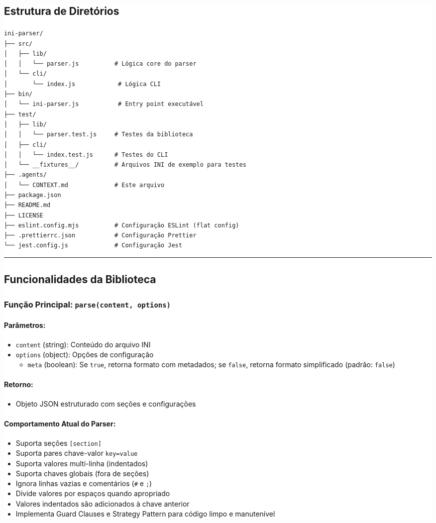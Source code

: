 
## Estrutura de Diretórios

```
ini-parser/
├── src/
│   ├── lib/
│   │   └── parser.js          # Lógica core do parser
│   └── cli/
│       └── index.js            # Lógica CLI
├── bin/
│   └── ini-parser.js           # Entry point executável
├── test/
│   ├── lib/
│   │   └── parser.test.js     # Testes da biblioteca
│   ├── cli/
│   │   └── index.test.js      # Testes do CLI
│   └── __fixtures__/          # Arquivos INI de exemplo para testes
├── .agents/
│   └── CONTEXT.md             # Este arquivo
├── package.json
├── README.md
├── LICENSE
├── eslint.config.mjs          # Configuração ESLint (flat config)
├── .prettierrc.json           # Configuração Prettier
└── jest.config.js             # Configuração Jest
```

---

## Funcionalidades da Biblioteca

### Função Principal: `parse(content, options)`

#### Parâmetros:
- `content` (string): Conteúdo do arquivo INI
- `options` (object): Opções de configuração
  - `meta` (boolean): Se `true`, retorna formato com metadados; se `false`, retorna formato simplificado (padrão: `false`)

#### Retorno:
- Objeto JSON estruturado com seções e configurações

#### Comportamento Atual do Parser:
- Suporta seções `[section]`
- Suporta pares chave-valor `key=value`
- Suporta valores multi-linha (indentados)
- Suporta chaves globais (fora de seções)
- Ignora linhas vazias e comentários (`#` e `;`)
- Divide valores por espaços quando apropriado
- Valores indentados são adicionados à chave anterior
- Implementa Guard Clauses e Strategy Pattern para código limpo e manutenível
